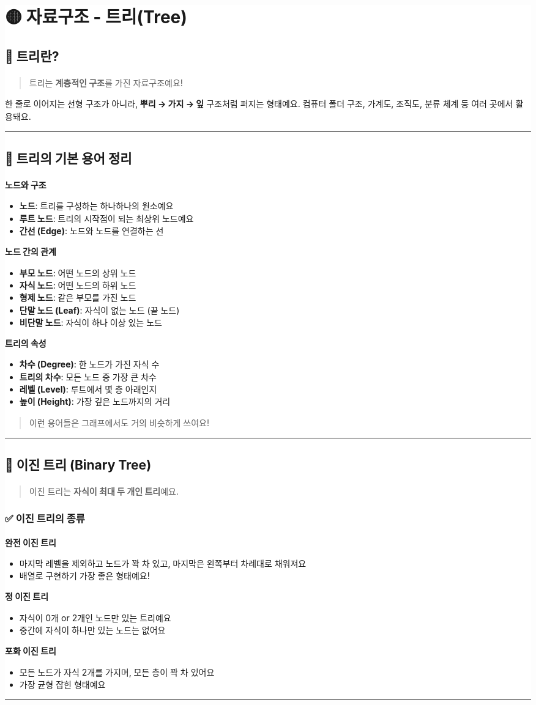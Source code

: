 # 🟡 자료구조 - 트리(Tree)

## 🌳 트리란?

> 트리는 **계층적인 구조**를 가진 자료구조예요!

한 줄로 이어지는 선형 구조가 아니라, **뿌리 → 가지 → 잎** 구조처럼 퍼지는 형태예요. 컴퓨터 폴더 구조, 가계도, 조직도, 분류 체계 등 여러 곳에서 활용돼요.

---

## 🧩 트리의 기본 용어 정리

**노드와 구조**
- **노드**: 트리를 구성하는 하나하나의 원소예요
- **루트 노드**: 트리의 시작점이 되는 최상위 노드예요
- **간선 (Edge)**: 노드와 노드를 연결하는 선

**노드 간의 관계**
- **부모 노드**: 어떤 노드의 상위 노드
- **자식 노드**: 어떤 노드의 하위 노드
- **형제 노드**: 같은 부모를 가진 노드
- **단말 노드 (Leaf)**: 자식이 없는 노드 (끝 노드)
- **비단말 노드**: 자식이 하나 이상 있는 노드

**트리의 속성**
- **차수 (Degree)**: 한 노드가 가진 자식 수
- **트리의 차수**: 모든 노드 중 가장 큰 차수
- **레벨 (Level)**: 루트에서 몇 층 아래인지
- **높이 (Height)**: 가장 깊은 노드까지의 거리

> 이런 용어들은 그래프에서도 거의 비슷하게 쓰여요!

---

## 🌲 이진 트리 (Binary Tree)

> 이진 트리는 **자식이 최대 두 개인 트리**예요.

### ✅ 이진 트리의 종류

**완전 이진 트리**
- 마지막 레벨을 제외하고 노드가 꽉 차 있고, 마지막은 왼쪽부터 차례대로 채워져요
- 배열로 구현하기 가장 좋은 형태예요!

**정 이진 트리**
- 자식이 0개 or 2개인 노드만 있는 트리예요
- 중간에 자식이 하나만 있는 노드는 없어요

**포화 이진 트리**
- 모든 노드가 자식 2개를 가지며, 모든 층이 꽉 차 있어요
- 가장 균형 잡힌 형태예요

---
